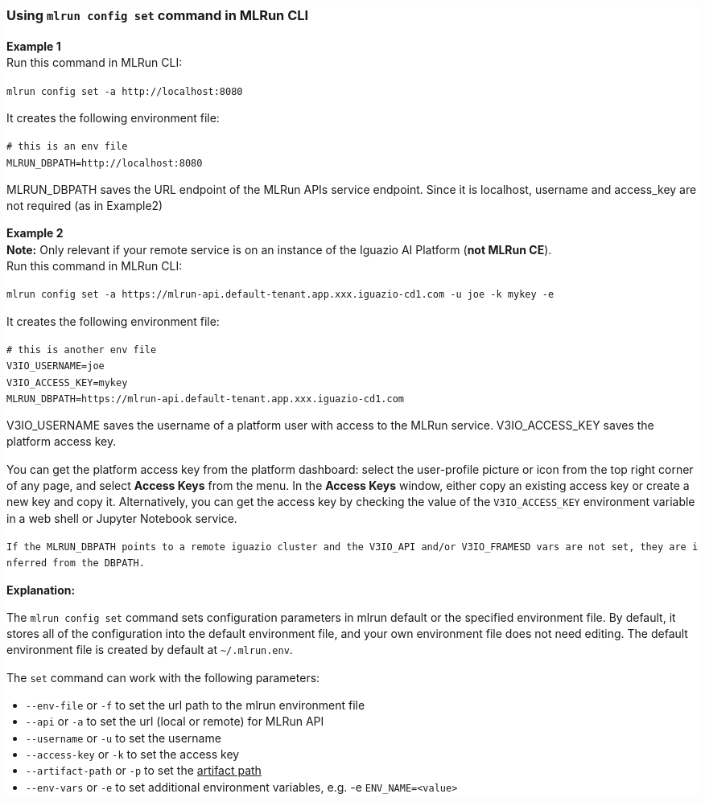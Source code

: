 ### Using `mlrun config set` command in MLRun CLI

**Example 1**<br>
Run this command in MLRun CLI:
 ```
 mlrun config set -a http://localhost:8080
 ```

It creates the following environment file:
```
# this is an env file
MLRUN_DBPATH=http://localhost:8080
```

MLRUN_DBPATH saves the URL endpoint of the MLRun APIs service endpoint. Since it is localhost, username and access_key are not required (as in Example2) <br>

**Example 2**<br>
**Note:** Only relevant if your remote service is on an instance of the Iguazio AI Platform (**not MLRun CE**). <br>
Run this command in MLRun CLI:
 ```
 mlrun config set -a https://mlrun-api.default-tenant.app.xxx.iguazio-cd1.com -u joe -k mykey -e 
 ```

It creates the following environment file:
```
# this is another env file
V3IO_USERNAME=joe
V3IO_ACCESS_KEY=mykey
MLRUN_DBPATH=https://mlrun-api.default-tenant.app.xxx.iguazio-cd1.com
```

V3IO_USERNAME saves the username of a platform user with access to the MLRun service.
V3IO_ACCESS_KEY saves the platform access key.

You can get the platform access key from the platform dashboard: select the user-profile picture or icon from the top right corner of any 
page, and select **Access Keys** from the menu. In the **Access Keys** window, either copy an existing access key or create a new 
key and copy it. Alternatively, you can get the access key by checking the value of the `V3IO_ACCESS_KEY` environment variable in a web shell or Jupyter Notebook service.

```{admonition} Note
If the MLRUN_DBPATH points to a remote iguazio cluster and the V3IO_API and/or V3IO_FRAMESD vars are not set, they are inferred from the DBPATH.
```

**Explanation:**

The `mlrun config set` command sets configuration parameters in mlrun default or the specified environment file. By default, it stores all 
of the configuration into the default environment file, and your own environment file does not need editing. The default environment file is 
created by default at `~/.mlrun.env`. 

The `set` command can work with the following parameters:
- `--env-file` or `-f` to set the url path to the mlrun environment file
- `--api` or `-a` to set the url (local or remote) for MLRun API
- `--username` or `-u` to set the username 
- `--access-key` or `-k` to set the access key 
- `--artifact-path` or `-p` to set the [artifact path](https://docs.mlrun.org/en/latest/store/artifacts.html?highlight=artifact_path#artifact-path)
- `--env-vars` or `-e` to set additional environment variables, e.g. -e `ENV_NAME=<value>`
